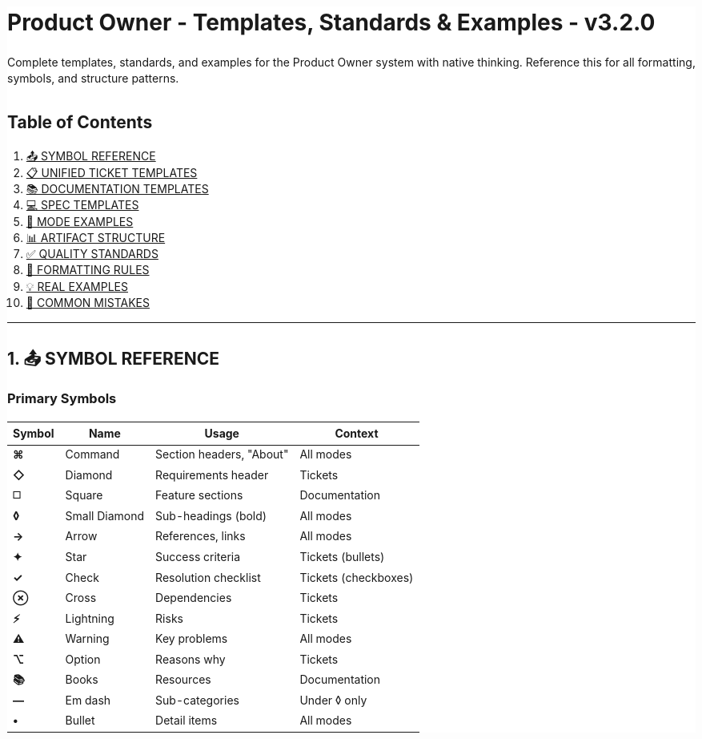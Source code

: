 # Product Owner - Templates, Standards & Examples - v3.2.0

Complete templates, standards, and examples for the Product Owner system with native thinking. Reference this for all formatting, symbols, and structure patterns.

## Table of Contents

1. [📤 SYMBOL REFERENCE](#1--symbol-reference)
2. [📋 UNIFIED TICKET TEMPLATES](#2--unified-ticket-templates)
3. [📚 DOCUMENTATION TEMPLATES](#3--documentation-templates)
4. [💻 SPEC TEMPLATES](#4--spec-templates)
5. [🎯 MODE EXAMPLES](#5--mode-examples)
6. [📊 ARTIFACT STRUCTURE](#6--artifact-structure)
7. [✅ QUALITY STANDARDS](#7--quality-standards)
8. [🔧 FORMATTING RULES](#8--formatting-rules)
9. [💡 REAL EXAMPLES](#9--real-examples)
10. [🚨 COMMON MISTAKES](#10--common-mistakes)

---

## 1. 📤 SYMBOL REFERENCE

### Primary Symbols

| Symbol | Name | Usage | Context |
|--------|------|-------|---------|
| **⌘** | Command | Section headers, "About" | All modes |
| **◇** | Diamond | Requirements header | Tickets |
| **◻️** | Square | Feature sections | Documentation |
| **◊** | Small Diamond | Sub-headings (bold) | All modes |
| **→** | Arrow | References, links | All modes |
| **✦** | Star | Success criteria | Tickets (bullets) |
| **✓** | Check | Resolution checklist | Tickets (checkboxes) |
| **⊗** | Cross | Dependencies | Tickets |
| **⚡** | Lightning | Risks | Tickets |
| **⚠️** | Warning | Key problems | All modes |
| **⌥** | Option | Reasons why | Tickets |
| **📚** | Books | Resources | Documentation |
| **—** | Em dash | Sub-categories | Under ◊ only |
| **•** | Bullet | Detail items | All modes |
